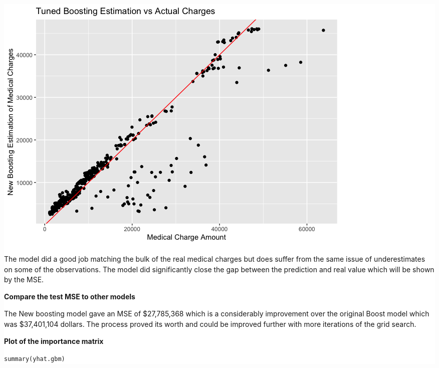 <img src="/images/Final-Report-2_files/figure-markdown_strict/unnamed-chunk-68-1.png"  />

The model did a good job matching the bulk of the real medical charges
but does suffer from the same issue of underestimates on some of the
observations. The model did significantly close the gap between the
prediction and real value which will be shown by the MSE.

**Compare the test MSE to other models**

The New boosting model gave an MSE of $27,785,368 which is a
considerably improvement over the original Boost model which was
$37,401,104 dollars. The process proved its worth and could be improved
further with more iterations of the grid search.

**Plot of the importance matrix**

    summary(yhat.gbm)
